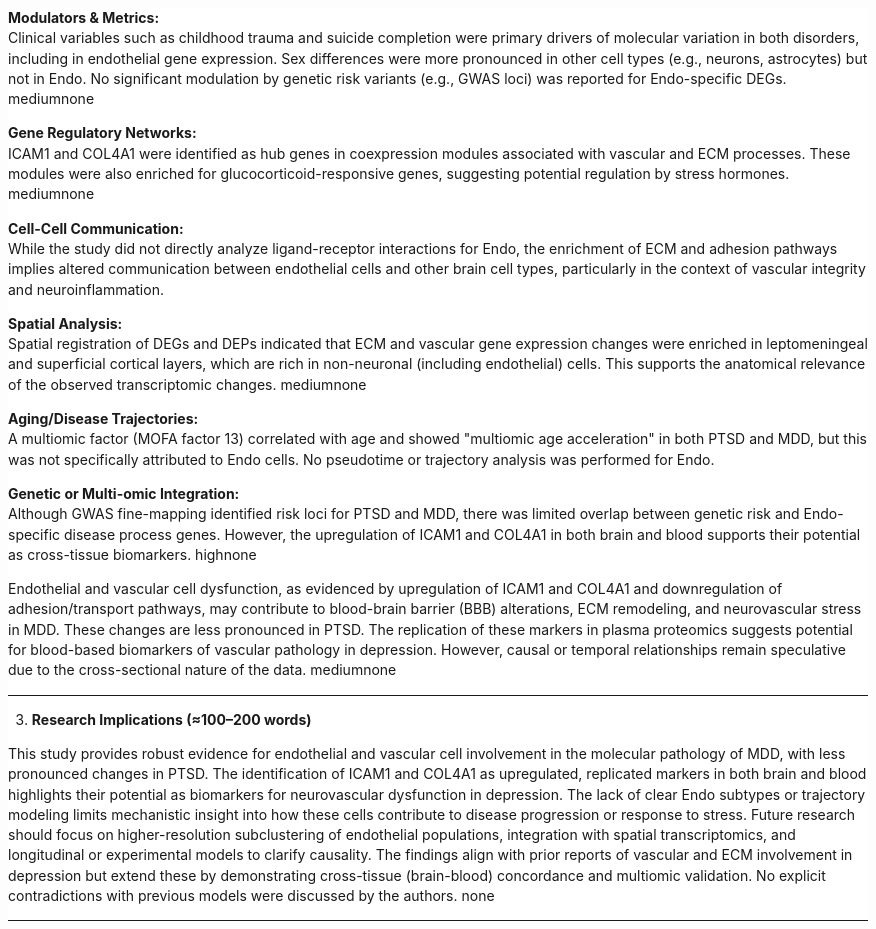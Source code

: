 **Modulators & Metrics:**  
Clinical variables such as childhood trauma and suicide completion were primary drivers of molecular variation in both disorders, including in endothelial gene expression. Sex differences were more pronounced in other cell types (e.g., neurons, astrocytes) but not in Endo. No significant modulation by genetic risk variants (e.g., GWAS loci) was reported for Endo-specific DEGs. <keyFinding priority='2'><confidenceLevel>medium</confidenceLevel><contradictionFlag>none</contradictionFlag>

**Gene Regulatory Networks:**  
ICAM1 and COL4A1 were identified as hub genes in coexpression modules associated with vascular and ECM processes. These modules were also enriched for glucocorticoid-responsive genes, suggesting potential regulation by stress hormones. <keyFinding priority='2'><confidenceLevel>medium</confidenceLevel><contradictionFlag>none</contradictionFlag>

**Cell-Cell Communication:**  
While the study did not directly analyze ligand-receptor interactions for Endo, the enrichment of ECM and adhesion pathways implies altered communication between endothelial cells and other brain cell types, particularly in the context of vascular integrity and neuroinflammation.

**Spatial Analysis:**  
Spatial registration of DEGs and DEPs indicated that ECM and vascular gene expression changes were enriched in leptomeningeal and superficial cortical layers, which are rich in non-neuronal (including endothelial) cells. This supports the anatomical relevance of the observed transcriptomic changes. <keyFinding priority='2'><confidenceLevel>medium</confidenceLevel><contradictionFlag>none</contradictionFlag>

**Aging/Disease Trajectories:**  
A multiomic factor (MOFA factor 13) correlated with age and showed "multiomic age acceleration" in both PTSD and MDD, but this was not specifically attributed to Endo cells. No pseudotime or trajectory analysis was performed for Endo.

**Genetic or Multi-omic Integration:**  
Although GWAS fine-mapping identified risk loci for PTSD and MDD, there was limited overlap between genetic risk and Endo-specific disease process genes. However, the upregulation of ICAM1 and COL4A1 in both brain and blood supports their potential as cross-tissue biomarkers. <keyFinding priority='1'><confidenceLevel>high</confidenceLevel><contradictionFlag>none</contradictionFlag>
</findings>

<clinical>
Endothelial and vascular cell dysfunction, as evidenced by upregulation of ICAM1 and COL4A1 and downregulation of adhesion/transport pathways, may contribute to blood-brain barrier (BBB) alterations, ECM remodeling, and neurovascular stress in MDD. These changes are less pronounced in PTSD. The replication of these markers in plasma proteomics suggests potential for blood-based biomarkers of vascular pathology in depression. However, causal or temporal relationships remain speculative due to the cross-sectional nature of the data. <keyFinding priority='1'><confidenceLevel>medium</confidenceLevel><contradictionFlag>none</contradictionFlag>
</clinical>

---

3) **Research Implications (≈100–200 words)**

This study provides robust evidence for endothelial and vascular cell involvement in the molecular pathology of MDD, with less pronounced changes in PTSD. The identification of ICAM1 and COL4A1 as upregulated, replicated markers in both brain and blood highlights their potential as biomarkers for neurovascular dysfunction in depression. The lack of clear Endo subtypes or trajectory modeling limits mechanistic insight into how these cells contribute to disease progression or response to stress. Future research should focus on higher-resolution subclustering of endothelial populations, integration with spatial transcriptomics, and longitudinal or experimental models to clarify causality. The findings align with prior reports of vascular and ECM involvement in depression but extend these by demonstrating cross-tissue (brain-blood) concordance and multiomic validation. No explicit contradictions with previous models were discussed by the authors. <contradictionFlag>none</contradictionFlag>

---